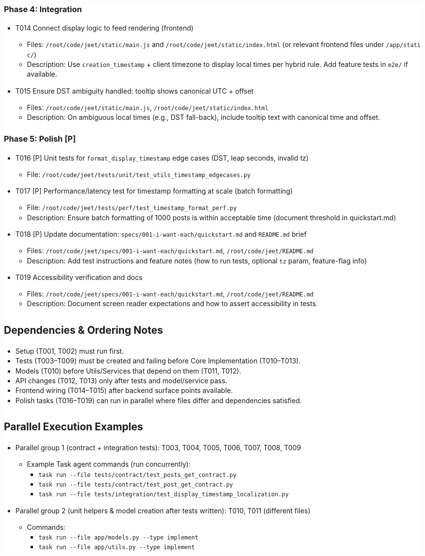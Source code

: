 ### Phase 4: Integration

- T014 Connect display logic to feed rendering (frontend)
  - Files: `/root/code/jeet/static/main.js` and `/root/code/jeet/static/index.html` (or relevant frontend files under `/app/static/`)
  - Description: Use `creation_timestamp` + client timezone to display local times per hybrid rule. Add feature tests in `e2e/` if available.

- T015 Ensure DST ambiguity handled: tooltip shows canonical UTC + offset
  - Files: `/root/code/jeet/static/main.js`, `/root/code/jeet/static/index.html`
  - Description: On ambiguous local times (e.g., DST fall-back), include tooltip text with canonical time and offset.

### Phase 5: Polish [P]

- T016 [P] Unit tests for `format_display_timestamp` edge cases (DST, leap seconds, invalid tz)
  - File: `/root/code/jeet/tests/unit/test_utils_timestamp_edgecases.py`

- T017 [P] Performance/latency test for timestamp formatting at scale (batch formatting)
  - File: `/root/code/jeet/tests/perf/test_timestamp_format_perf.py`
  - Description: Ensure batch formatting of 1000 posts is within acceptable time (document threshold in quickstart.md)

- T018 [P] Update documentation: `specs/001-i-want-each/quickstart.md` and `README.md` brief
  - Files: `/root/code/jeet/specs/001-i-want-each/quickstart.md`, `/root/code/jeet/README.md`
  - Description: Add test instructions and feature notes (how to run tests, optional `tz` param, feature-flag info)

- T019 Accessibility verification and docs
  - Files: `/root/code/jeet/specs/001-i-want-each/quickstart.md`, `/root/code/jeet/README.md`
  - Description: Document screen reader expectations and how to assert accessibility in tests.

## Dependencies & Ordering Notes

- Setup (T001, T002) must run first.
- Tests (T003–T009) must be created and failing before Core Implementation (T010–T013).
- Models (T010) before Utils/Services that depend on them (T011, T012).
- API changes (T012, T013) only after tests and model/service pass.
- Frontend wiring (T014–T015) after backend surface points available.
- Polish tasks (T016–T019) can run in parallel where files differ and dependencies satisfied.

## Parallel Execution Examples

- Parallel group 1 (contract + integration tests): T003, T004, T005, T006, T007, T008, T009
  - Example Task agent commands (run concurrently):
    - `task run --file tests/contract/test_posts_get_contract.py`
    - `task run --file tests/contract/test_post_get_contract.py`
    - `task run --file tests/integration/test_display_timestamp_localization.py`

- Parallel group 2 (unit helpers & model creation after tests written): T010, T011 (different files)
  - Commands:
    - `task run --file app/models.py --type implement`
    - `task run --file app/utils.py --type implement`
